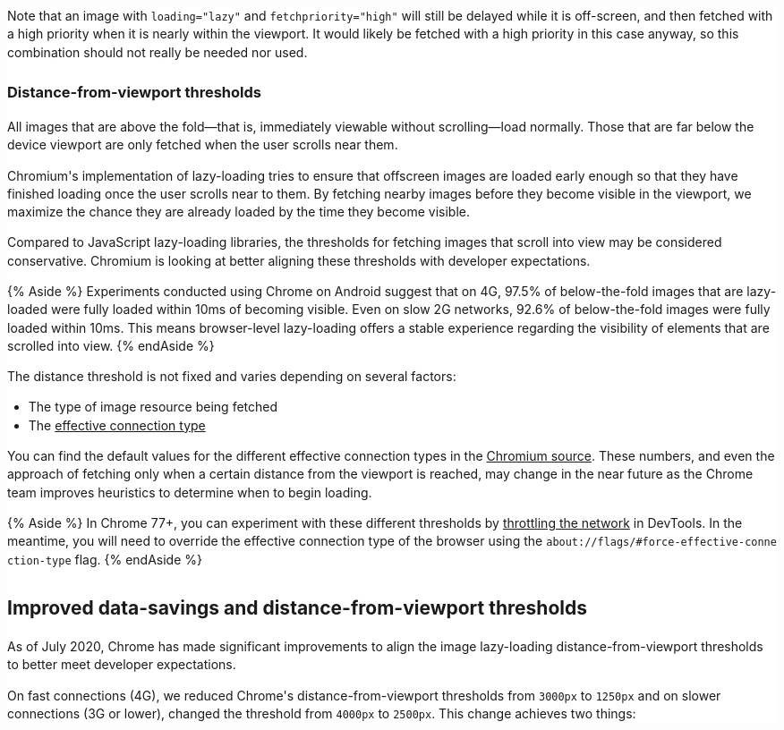 Note that an image with `loading="lazy"` and `fetchpriority="high"` will still be delayed while it is off-screen, and then fetched with a high priority when it is nearly within the viewport. It would likely be fetched with a high priority in this case anyway, so this combination should not really be needed nor used.

### Distance-from-viewport thresholds

All images that are above the fold—that is, immediately viewable without scrolling—load
normally. Those that are far below the device viewport are only fetched when the user scrolls near them.

Chromium's implementation of lazy-loading tries to ensure that offscreen images are loaded early enough so that they have finished loading once the user scrolls near to them. By fetching nearby images before they become visible in the viewport, we maximize the chance they are already loaded by the time they become visible.

Compared to JavaScript lazy-loading libraries, the thresholds for fetching images that scroll into view may be considered conservative. Chromium is looking at better aligning these thresholds with developer expectations.

{% Aside %}
Experiments conducted using Chrome on Android suggest that on 4G, 97.5% of below-the-fold images that are lazy-loaded were fully loaded within 10ms of becoming visible. Even on slow 2G networks, 92.6% of below-the-fold images were fully loaded within 10ms. This means browser-level lazy-loading offers a stable experience regarding the visibility of elements that are scrolled into view.
{% endAside %}

The distance threshold is not fixed and varies depending on several factors:

- The type of image resource being fetched
- The [effective connection type](https://googlechrome.github.io/samples/network-information/)

You can find the default values for the different effective connection types in the [Chromium
source](https://cs.chromium.org/chromium/src/third_party/blink/renderer/core/frame/settings.json5?l=971-1003&rcl=e8f3cf0bbe085fee0d1b468e84395aad3ebb2cad).
These numbers, and even the approach of fetching only when a certain distance from the viewport is
reached, may change in the near future as the Chrome team improves heuristics to determine when to
begin loading.

{% Aside %}
In Chrome 77+, you can experiment with these different thresholds by [throttling the
network](https://developer.chrome.com/docs/devtools/network/#throttle) in DevTools. In
the meantime, you will need to override the effective connection type of the browser using the
`about://flags/#force-effective-connection-type` flag.
{% endAside %}

## Improved data-savings and distance-from-viewport thresholds

As of July 2020, Chrome has made significant improvements to align the image lazy-loading distance-from-viewport thresholds to better meet developer expectations.

On fast connections (4G), we reduced Chrome's distance-from-viewport thresholds from `3000px` to `1250px` and on slower connections (3G or lower), changed the threshold from `4000px` to `2500px`. This change achieves two things:
